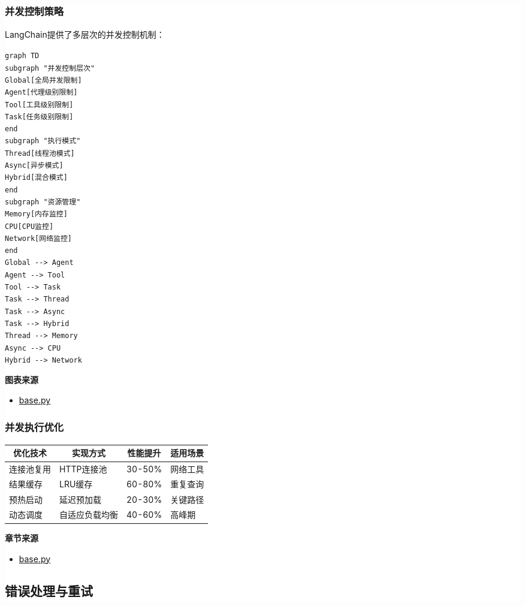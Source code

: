 ### 并发控制策略

LangChain提供了多层次的并发控制机制：

```mermaid
graph TD
subgraph "并发控制层次"
Global[全局并发限制]
Agent[代理级别限制]
Tool[工具级别限制]
Task[任务级别限制]
end
subgraph "执行模式"
Thread[线程池模式]
Async[异步模式]
Hybrid[混合模式]
end
subgraph "资源管理"
Memory[内存监控]
CPU[CPU监控]
Network[网络监控]
end
Global --> Agent
Agent --> Tool
Tool --> Task
Task --> Thread
Task --> Async
Task --> Hybrid
Thread --> Memory
Async --> CPU
Hybrid --> Network
```

**图表来源**
- [base.py](file://libs/core/langchain_core/runnables/base.py#L850-L1014)

### 并发执行优化

| 优化技术 | 实现方式 | 性能提升 | 适用场景 |
|---------|---------|---------|---------|
| 连接池复用 | HTTP连接池 | 30-50% | 网络工具 |
| 结果缓存 | LRU缓存 | 60-80% | 重复查询 |
| 预热启动 | 延迟预加载 | 20-30% | 关键路径 |
| 动态调度 | 自适应负载均衡 | 40-60% | 高峰期 |

**章节来源**
- [base.py](file://libs/core/langchain_core/runnables/base.py#L850-L1014)

## 错误处理与重试

